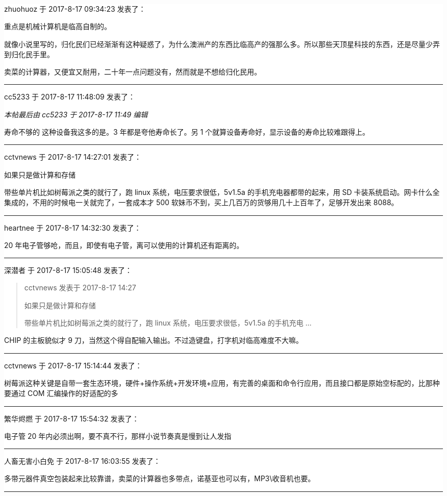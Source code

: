 zhuohuoz 于 2017-8-17 09:34:23 发表了：

重点是机械计算机是临高自制的。

就像小说里写的，归化民们已经渐渐有这种疑惑了，为什么澳洲产的东西比临高产的强那么多。所以那些天顶星科技的东西，还是尽量少弄到归化民手里。

卖菜的计算器，又便宜又耐用，二十年一点问题没有，然而就是不想给归化民用。

---

cc5233 于 2017-8-17 11:48:09 发表了：

_本帖最后由 cc5233 于 2017-8-17 11:49 编辑_

寿命不够的 这种设备我这多的是。3 年都是夸他寿命长了。另 1 个就算设备寿命好，显示设备的寿命比较难跟得上。

---

cctvnews 于 2017-8-17 14:27:01 发表了：

如果只是做计算和存储

带些单片机比如树莓派之类的就行了，跑 linux 系统，电压要求很低，5v1.5a 的手机充电器都带的起来，用 SD 卡装系统启动。网卡什么全集成的，不用的时候电一关就完了，一套成本才 500 软妹币不到，买上几百万的货够用几十上百年了，足够开发出来 8088。

---

heartnee 于 2017-8-17 14:32:30 发表了：

20 年电子管够呛，而且，即使有电子管，离可以使用的计算机还有距离的。

---

深潜者 于 2017-8-17 15:05:48 发表了：

> cctvnews 发表于 2017-8-17 14:27
>
> 如果只是做计算和存储
>
> 带些单片机比如树莓派之类的就行了，跑 linux 系统，电压要求很低，5v1.5a 的手机充电 ...

CHIP 的主板貌似才 9 刀，当然这个得自配输入输出。不过造键盘，打字机对临高难度不大嘛。

---

cctvnews 于 2017-8-17 15:14:44 发表了：

树莓派这种关键是自带一套生态环境，硬件+操作系统+开发环境+应用，有完善的桌面和命令行应用，而且接口都是原始空标配的，比那种要通过 COM 汇编操作的好适配的多

---

繁华烬燃 于 2017-8-17 15:54:32 发表了：

电子管 20 年内必须出啊，要不真不行，那样小说节奏真是慢到让人发指

---

人畜无害小白免 于 2017-8-17 16:03:55 发表了：

多带元器件真空包装起来比较靠谱，卖菜的计算器也多带点，诺基亚也可以有，MP3\收音机也要。

---
